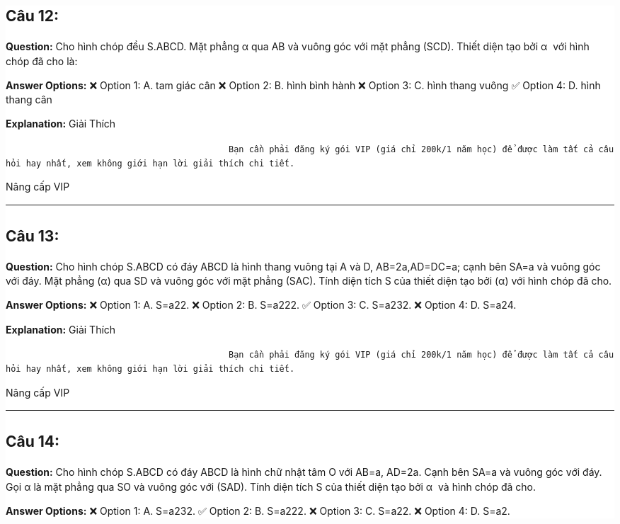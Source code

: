 ## Câu 12:

**Question:** Cho hình chóp đều S.ABCD. Mặt phẳng α qua AB và vuông góc với mặt phẳng (SCD). Thiết diện tạo bởi α  với hình chóp đã cho là:

**Answer Options:**
❌ Option 1: A. tam giác cân
❌ Option 2: B. hình bình hành
❌ Option 3: C. hình thang vuông
✅ Option 4: D. hình thang cân

**Explanation:** Giải Thích




                                                Bạn cần phải đăng ký gói VIP (giá chỉ 200k/1 năm học) để được làm tất cả câu hỏi hay nhất, xem không giới hạn lời giải thích chi tiết.
                                            

Nâng cấp VIP

---

## Câu 13:

**Question:** Cho hình chóp S.ABCD có đáy ABCD là hình thang vuông tại A và D, AB=2a,AD=DC=a; cạnh bên SA=a và vuông góc với đáy. Mặt phẳng (α) qua SD và vuông góc với mặt phẳng (SAC). Tính diện tích S của thiết diện tạo bởi (α) với hình chóp đã cho.

**Answer Options:**
❌ Option 1: A. S=a22.
❌ Option 2: B. S=a222.
✅ Option 3: C. S=a232.
❌ Option 4: D. S=a24.

**Explanation:** Giải Thích




                                                Bạn cần phải đăng ký gói VIP (giá chỉ 200k/1 năm học) để được làm tất cả câu hỏi hay nhất, xem không giới hạn lời giải thích chi tiết.
                                            

Nâng cấp VIP

---

## Câu 14:

**Question:** Cho hình chóp S.ABCD có đáy ABCD là hình chữ nhật tâm O với AB=a, AD=2a. Cạnh bên SA=a và vuông góc với đáy. Gọi α là mặt phẳng qua SO và vuông góc với (SAD). Tính diện tích S của thiết diện tạo bởi α  và hình chóp đã cho.

**Answer Options:**
❌ Option 1: A. S=a232.
✅ Option 2: B. S=a222.
❌ Option 3: C. S=a22.
❌ Option 4: D. S=a2.
